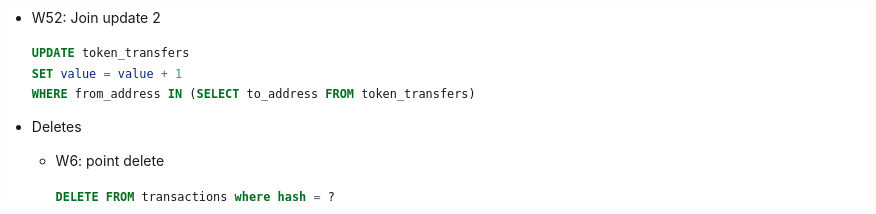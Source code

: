   - W52: Join update 2

    ```sql
    UPDATE token_transfers
    SET value = value + 1
    WHERE from_address IN (SELECT to_address FROM token_transfers)
    ```

- Deletes
  - W6: point delete

    ```sql
    DELETE FROM transactions where hash = ?
    ```
